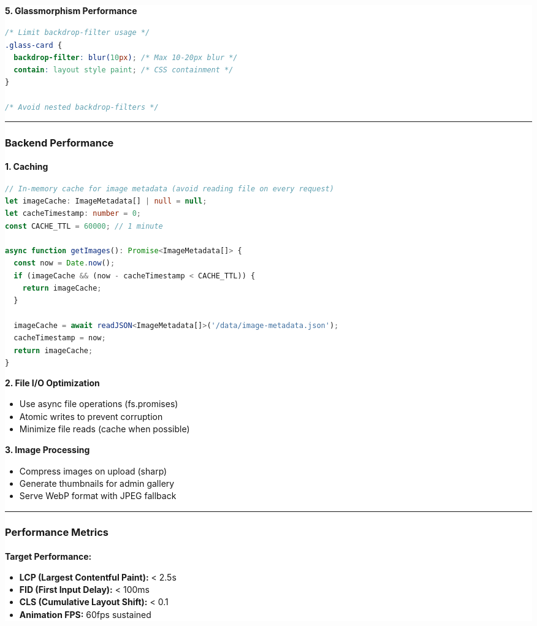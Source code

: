**5. Glassmorphism Performance**
```css
/* Limit backdrop-filter usage */
.glass-card {
  backdrop-filter: blur(10px); /* Max 10-20px blur */
  contain: layout style paint; /* CSS containment */
}

/* Avoid nested backdrop-filters */
```

---

### Backend Performance

**1. Caching**
```typescript
// In-memory cache for image metadata (avoid reading file on every request)
let imageCache: ImageMetadata[] | null = null;
let cacheTimestamp: number = 0;
const CACHE_TTL = 60000; // 1 minute

async function getImages(): Promise<ImageMetadata[]> {
  const now = Date.now();
  if (imageCache && (now - cacheTimestamp < CACHE_TTL)) {
    return imageCache;
  }

  imageCache = await readJSON<ImageMetadata[]>('/data/image-metadata.json');
  cacheTimestamp = now;
  return imageCache;
}
```

**2. File I/O Optimization**
- Use async file operations (fs.promises)
- Atomic writes to prevent corruption
- Minimize file reads (cache when possible)

**3. Image Processing**
- Compress images on upload (sharp)
- Generate thumbnails for admin gallery
- Serve WebP format with JPEG fallback

---

### Performance Metrics

**Target Performance:**
- **LCP (Largest Contentful Paint):** < 2.5s
- **FID (First Input Delay):** < 100ms
- **CLS (Cumulative Layout Shift):** < 0.1
- **Animation FPS:** 60fps sustained
